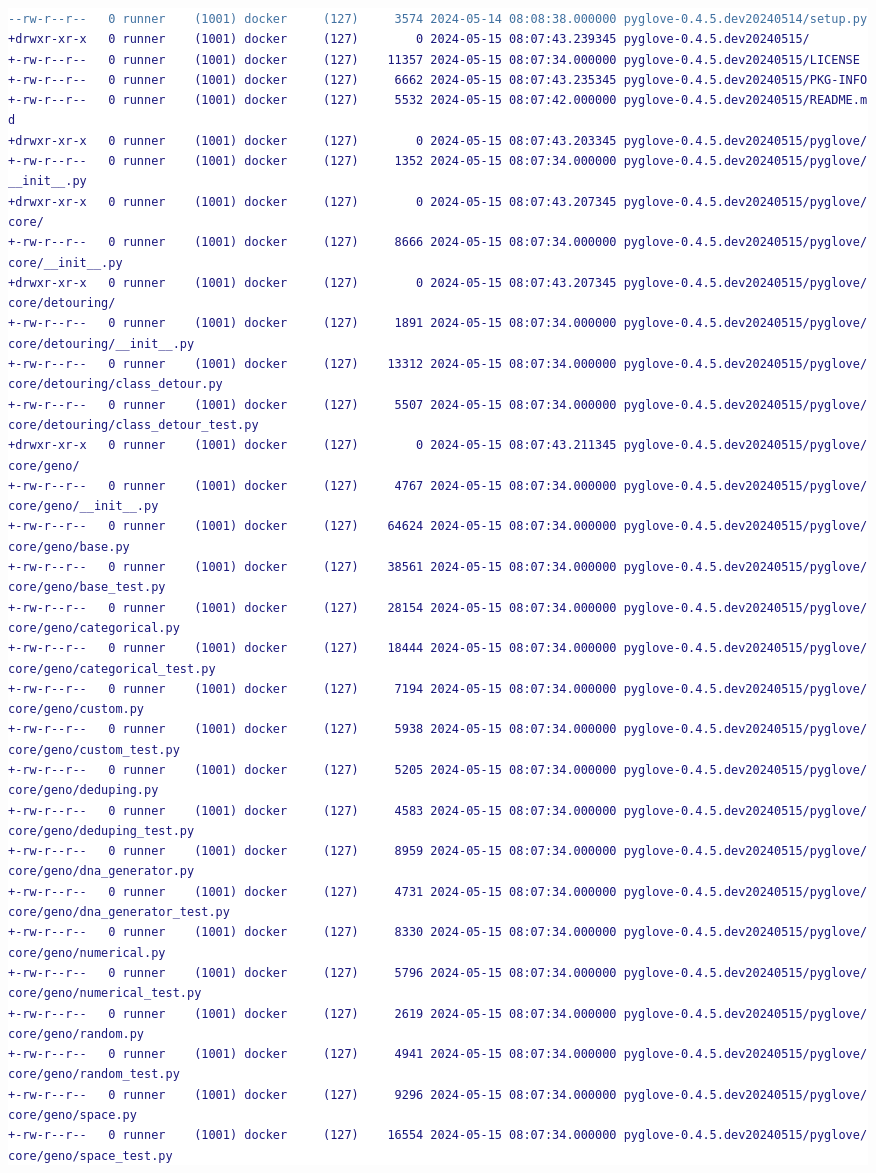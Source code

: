 ```diff
--rw-r--r--   0 runner    (1001) docker     (127)     3574 2024-05-14 08:08:38.000000 pyglove-0.4.5.dev20240514/setup.py
+drwxr-xr-x   0 runner    (1001) docker     (127)        0 2024-05-15 08:07:43.239345 pyglove-0.4.5.dev20240515/
+-rw-r--r--   0 runner    (1001) docker     (127)    11357 2024-05-15 08:07:34.000000 pyglove-0.4.5.dev20240515/LICENSE
+-rw-r--r--   0 runner    (1001) docker     (127)     6662 2024-05-15 08:07:43.235345 pyglove-0.4.5.dev20240515/PKG-INFO
+-rw-r--r--   0 runner    (1001) docker     (127)     5532 2024-05-15 08:07:42.000000 pyglove-0.4.5.dev20240515/README.md
+drwxr-xr-x   0 runner    (1001) docker     (127)        0 2024-05-15 08:07:43.203345 pyglove-0.4.5.dev20240515/pyglove/
+-rw-r--r--   0 runner    (1001) docker     (127)     1352 2024-05-15 08:07:34.000000 pyglove-0.4.5.dev20240515/pyglove/__init__.py
+drwxr-xr-x   0 runner    (1001) docker     (127)        0 2024-05-15 08:07:43.207345 pyglove-0.4.5.dev20240515/pyglove/core/
+-rw-r--r--   0 runner    (1001) docker     (127)     8666 2024-05-15 08:07:34.000000 pyglove-0.4.5.dev20240515/pyglove/core/__init__.py
+drwxr-xr-x   0 runner    (1001) docker     (127)        0 2024-05-15 08:07:43.207345 pyglove-0.4.5.dev20240515/pyglove/core/detouring/
+-rw-r--r--   0 runner    (1001) docker     (127)     1891 2024-05-15 08:07:34.000000 pyglove-0.4.5.dev20240515/pyglove/core/detouring/__init__.py
+-rw-r--r--   0 runner    (1001) docker     (127)    13312 2024-05-15 08:07:34.000000 pyglove-0.4.5.dev20240515/pyglove/core/detouring/class_detour.py
+-rw-r--r--   0 runner    (1001) docker     (127)     5507 2024-05-15 08:07:34.000000 pyglove-0.4.5.dev20240515/pyglove/core/detouring/class_detour_test.py
+drwxr-xr-x   0 runner    (1001) docker     (127)        0 2024-05-15 08:07:43.211345 pyglove-0.4.5.dev20240515/pyglove/core/geno/
+-rw-r--r--   0 runner    (1001) docker     (127)     4767 2024-05-15 08:07:34.000000 pyglove-0.4.5.dev20240515/pyglove/core/geno/__init__.py
+-rw-r--r--   0 runner    (1001) docker     (127)    64624 2024-05-15 08:07:34.000000 pyglove-0.4.5.dev20240515/pyglove/core/geno/base.py
+-rw-r--r--   0 runner    (1001) docker     (127)    38561 2024-05-15 08:07:34.000000 pyglove-0.4.5.dev20240515/pyglove/core/geno/base_test.py
+-rw-r--r--   0 runner    (1001) docker     (127)    28154 2024-05-15 08:07:34.000000 pyglove-0.4.5.dev20240515/pyglove/core/geno/categorical.py
+-rw-r--r--   0 runner    (1001) docker     (127)    18444 2024-05-15 08:07:34.000000 pyglove-0.4.5.dev20240515/pyglove/core/geno/categorical_test.py
+-rw-r--r--   0 runner    (1001) docker     (127)     7194 2024-05-15 08:07:34.000000 pyglove-0.4.5.dev20240515/pyglove/core/geno/custom.py
+-rw-r--r--   0 runner    (1001) docker     (127)     5938 2024-05-15 08:07:34.000000 pyglove-0.4.5.dev20240515/pyglove/core/geno/custom_test.py
+-rw-r--r--   0 runner    (1001) docker     (127)     5205 2024-05-15 08:07:34.000000 pyglove-0.4.5.dev20240515/pyglove/core/geno/deduping.py
+-rw-r--r--   0 runner    (1001) docker     (127)     4583 2024-05-15 08:07:34.000000 pyglove-0.4.5.dev20240515/pyglove/core/geno/deduping_test.py
+-rw-r--r--   0 runner    (1001) docker     (127)     8959 2024-05-15 08:07:34.000000 pyglove-0.4.5.dev20240515/pyglove/core/geno/dna_generator.py
+-rw-r--r--   0 runner    (1001) docker     (127)     4731 2024-05-15 08:07:34.000000 pyglove-0.4.5.dev20240515/pyglove/core/geno/dna_generator_test.py
+-rw-r--r--   0 runner    (1001) docker     (127)     8330 2024-05-15 08:07:34.000000 pyglove-0.4.5.dev20240515/pyglove/core/geno/numerical.py
+-rw-r--r--   0 runner    (1001) docker     (127)     5796 2024-05-15 08:07:34.000000 pyglove-0.4.5.dev20240515/pyglove/core/geno/numerical_test.py
+-rw-r--r--   0 runner    (1001) docker     (127)     2619 2024-05-15 08:07:34.000000 pyglove-0.4.5.dev20240515/pyglove/core/geno/random.py
+-rw-r--r--   0 runner    (1001) docker     (127)     4941 2024-05-15 08:07:34.000000 pyglove-0.4.5.dev20240515/pyglove/core/geno/random_test.py
+-rw-r--r--   0 runner    (1001) docker     (127)     9296 2024-05-15 08:07:34.000000 pyglove-0.4.5.dev20240515/pyglove/core/geno/space.py
+-rw-r--r--   0 runner    (1001) docker     (127)    16554 2024-05-15 08:07:34.000000 pyglove-0.4.5.dev20240515/pyglove/core/geno/space_test.py
```